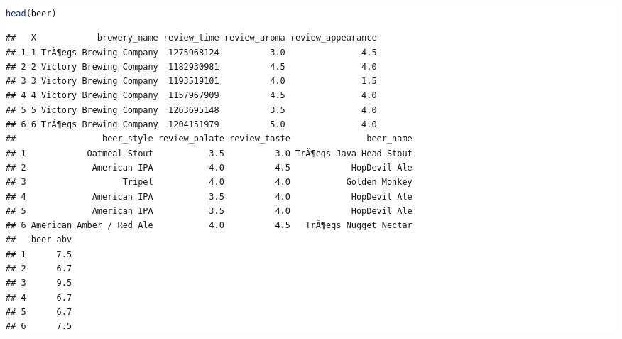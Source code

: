 ``` r
head(beer)
```

    ##   X            brewery_name review_time review_aroma review_appearance
    ## 1 1 TrÃ¶egs Brewing Company  1275968124          3.0               4.5
    ## 2 2 Victory Brewing Company  1182930981          4.5               4.0
    ## 3 3 Victory Brewing Company  1193519101          4.0               1.5
    ## 4 4 Victory Brewing Company  1157967909          4.5               4.0
    ## 5 5 Victory Brewing Company  1263695148          3.5               4.0
    ## 6 6 TrÃ¶egs Brewing Company  1204151979          5.0               4.0
    ##                 beer_style review_palate review_taste               beer_name
    ## 1            Oatmeal Stout           3.5          3.0 TrÃ¶egs Java Head Stout
    ## 2             American IPA           4.0          4.5            HopDevil Ale
    ## 3                   Tripel           4.0          4.0           Golden Monkey
    ## 4             American IPA           3.5          4.0            HopDevil Ale
    ## 5             American IPA           3.5          4.0            HopDevil Ale
    ## 6 American Amber / Red Ale           4.0          4.5   TrÃ¶egs Nugget Nectar
    ##   beer_abv
    ## 1      7.5
    ## 2      6.7
    ## 3      9.5
    ## 4      6.7
    ## 5      6.7
    ## 6      7.5
